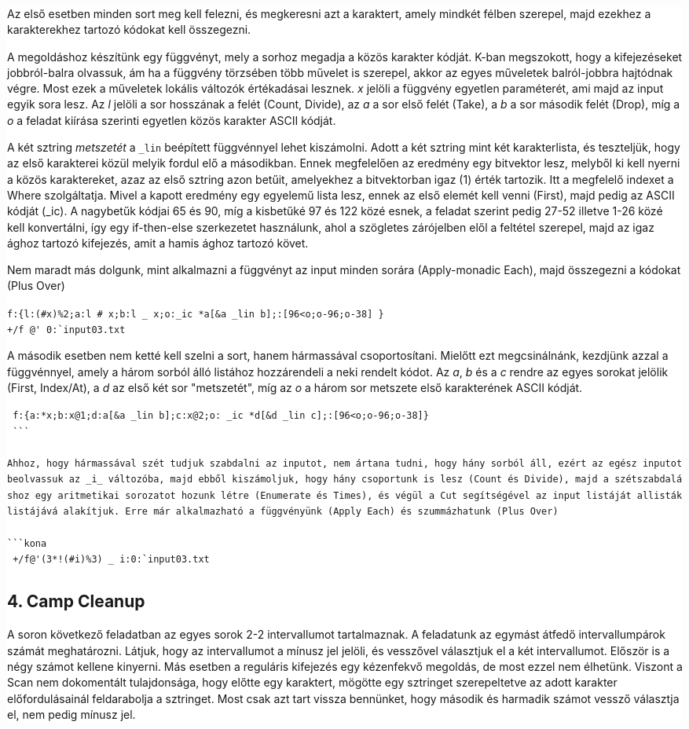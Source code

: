 Az első esetben minden sort meg kell felezni, és megkeresni azt a karaktert, amely mindkét félben szerepel, majd ezekhez a karakterekhez tartozó kódokat kell összegezni.

A megoldáshoz készítünk egy függvényt, mely a sorhoz megadja a közös karakter kódját. K-ban megszokott, hogy a kifejezéseket jobbról-balra olvassuk, ám ha a függvény törzsében több művelet is szerepel, akkor az egyes műveletek balról-jobbra hajtódnak végre. Most ezek a  műveletek lokális változók értékadásai lesznek. _x_ jelöli a függvény egyetlen paraméterét, ami majd az input egyik sora lesz. Az _l_ jelöli a sor hosszának a felét (Count, Divide), az _a_ a sor első felét (Take), a _b_ a sor második felét (Drop), míg a _o_ a feladat kiírása szerinti egyetlen közös karakter ASCII kódját.

A két sztring _metszetét_ a `_lin` beépített függvénnyel lehet kiszámolni. Adott a két sztring mint két karakterlista, és teszteljük, hogy az első karakterei közül melyik fordul elő a másodikban. Ennek megfelelően az eredmény egy bitvektor lesz, melyből ki kell nyerni a közös karaktereket, azaz az első sztring azon betűit, amelyekhez a bitvektorban igaz (1) érték tartozik. Itt a megfelelő indexet a Where szolgáltatja. Mivel a kapott eredmény egy egyelemű lista lesz, ennek az első elemét kell venni (First), majd pedig az ASCII kódját (_ic). A nagybetűk kódjai 65 és 90, míg a kisbetűké 97 és 122 közé esnek, a feladat szerint pedig 27-52 illetve 1-26 közé kell konvertálni, így egy if-then-else szerkezetet használunk, ahol a szögletes zárójelben elől a feltétel szerepel, majd az igaz ághoz tartozó kifejezés, amit a hamis ághoz tartozó követ.  

Nem maradt más dolgunk, mint alkalmazni a függvényt az input minden sorára (Apply-monadic Each), majd összegezni a kódokat (Plus Over)

```kona
f:{l:(#x)%2;a:l # x;b:l _ x;o:_ic *a[&a _lin b];:[96<o;o-96;o-38] }
+/f @' 0:`input03.txt
```

A második esetben nem ketté kell szelni a sort, hanem hármassával csoportosítani. Mielőtt ezt megcsinálnánk, kezdjünk azzal a függvénnyel, amely a három sorból álló listához hozzárendeli a neki rendelt kódot. Az _a_, _b_ és a _c_ rendre az egyes sorokat jelölik (First, Index/At), a _d_ az első két sor "metszetét", míg az _o_ a három sor metszete első karakterének ASCII kódját.

```kona
 f:{a:*x;b:x@1;d:a[&a _lin b];c:x@2;o: _ic *d[&d _lin c];:[96<o;o-96;o-38]}
 ```

Ahhoz, hogy hármassával szét tudjuk szabdalni az inputot, nem ártana tudni, hogy hány sorból áll, ezért az egész inputot beolvassuk az _i_ változóba, majd ebből kiszámoljuk, hogy hány csoportunk is lesz (Count és Divide), majd a szétszabdaláshoz egy aritmetikai sorozatot hozunk létre (Enumerate és Times), és végül a Cut segítségével az input listáját allisták listájává alakítjuk. Erre már alkalmazható a függvényünk (Apply Each) és szummázhatunk (Plus Over) 

```kona
 +/f@'(3*!(#i)%3) _ i:0:`input03.txt
```

## 4. Camp Cleanup

A soron következő feladatban az egyes sorok 2-2 intervallumot tartalmaznak. A feladatunk az egymást átfedő intervallumpárok számát meghatározni. Látjuk, hogy az intervallumot a mínusz jel jelöli, és vesszővel választjuk el a két intervallumot. Először is a négy számot kellene kinyerni. Más esetben a reguláris kifejezés egy kézenfekvő megoldás, de most ezzel nem élhetünk. Viszont a Scan nem dokomentált tulajdonsága, hogy előtte egy karaktert, mögötte egy sztringet szerepeltetve az adott karakter előfordulásainál feldarabolja a sztringet. Most csak azt tart vissza bennünket, hogy második és harmadik számot vessző választja el, nem pedig mínusz jel.
